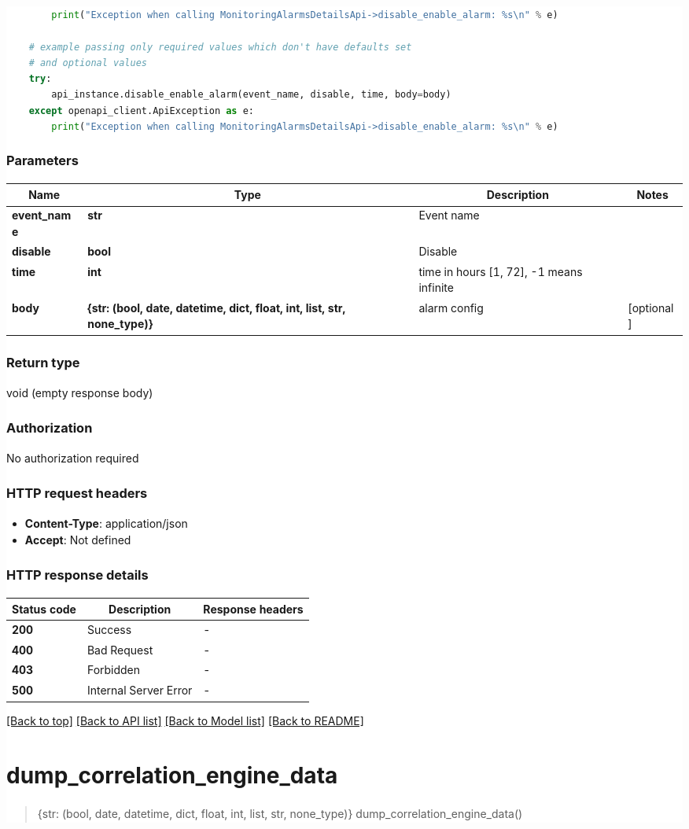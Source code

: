 ```python
        print("Exception when calling MonitoringAlarmsDetailsApi->disable_enable_alarm: %s\n" % e)

    # example passing only required values which don't have defaults set
    # and optional values
    try:
        api_instance.disable_enable_alarm(event_name, disable, time, body=body)
    except openapi_client.ApiException as e:
        print("Exception when calling MonitoringAlarmsDetailsApi->disable_enable_alarm: %s\n" % e)
```


### Parameters

Name | Type | Description  | Notes
------------- | ------------- | ------------- | -------------
 **event_name** | **str**| Event name |
 **disable** | **bool**| Disable |
 **time** | **int**| time in hours [1, 72], -1 means infinite |
 **body** | **{str: (bool, date, datetime, dict, float, int, list, str, none_type)}**| alarm config | [optional]

### Return type

void (empty response body)

### Authorization

No authorization required

### HTTP request headers

 - **Content-Type**: application/json
 - **Accept**: Not defined


### HTTP response details

| Status code | Description | Response headers |
|-------------|-------------|------------------|
**200** | Success |  -  |
**400** | Bad Request |  -  |
**403** | Forbidden |  -  |
**500** | Internal Server Error |  -  |

[[Back to top]](#) [[Back to API list]](../README.md#documentation-for-api-endpoints) [[Back to Model list]](../README.md#documentation-for-models) [[Back to README]](../README.md)

# **dump_correlation_engine_data**
> {str: (bool, date, datetime, dict, float, int, list, str, none_type)} dump_correlation_engine_data()


